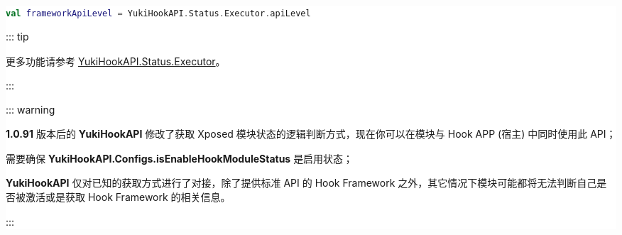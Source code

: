 ```kotlin
val frameworkApiLevel = YukiHookAPI.Status.Executor.apiLevel
```

::: tip

更多功能请参考 [YukiHookAPI.Status.Executor](../api/public/com/highcapable/yukihookapi/YukiHookAPI#executor-object)。

:::

::: warning

**1.0.91** 版本后的 **YukiHookAPI** 修改了获取 Xposed 模块状态的逻辑判断方式，现在你可以在模块与 Hook APP (宿主) 中同时使用此 API；

需要确保 **YukiHookAPI.Configs.isEnableHookModuleStatus** 是启用状态；

**YukiHookAPI** 仅对已知的获取方式进行了对接，除了提供标准 API 的 Hook Framework 之外，其它情况下模块可能都将无法判断自己是否被激活或是获取 Hook Framework 的相关信息。

:::